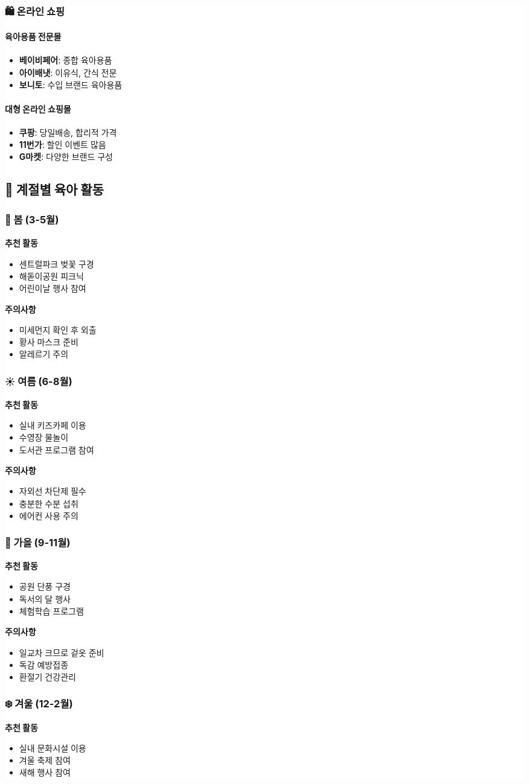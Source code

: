 ### 🛍️ 온라인 쇼핑

#### 육아용품 전문몰
- **베이비페어**: 종합 육아용품
- **아이배냇**: 이유식, 간식 전문
- **보니토**: 수입 브랜드 육아용품

#### 대형 온라인 쇼핑몰
- **쿠팡**: 당일배송, 합리적 가격
- **11번가**: 할인 이벤트 많음
- **G마켓**: 다양한 브랜드 구성

## 🎈 계절별 육아 활동

### 🌸 봄 (3-5월)
**추천 활동**
- 센트럴파크 벚꽃 구경
- 해돋이공원 피크닉
- 어린이날 행사 참여

**주의사항**
- 미세먼지 확인 후 외출
- 황사 마스크 준비
- 알레르기 주의

### ☀️ 여름 (6-8월)
**추천 활동**
- 실내 키즈카페 이용
- 수영장 물놀이
- 도서관 프로그램 참여

**주의사항**
- 자외선 차단제 필수
- 충분한 수분 섭취
- 에어컨 사용 주의

### 🍂 가을 (9-11월)
**추천 활동**
- 공원 단풍 구경
- 독서의 달 행사
- 체험학습 프로그램

**주의사항**
- 일교차 크므로 겉옷 준비
- 독감 예방접종
- 환절기 건강관리

### ❄️ 겨울 (12-2월)
**추천 활동**
- 실내 문화시설 이용
- 겨울 축제 참여
- 새해 행사 참여
